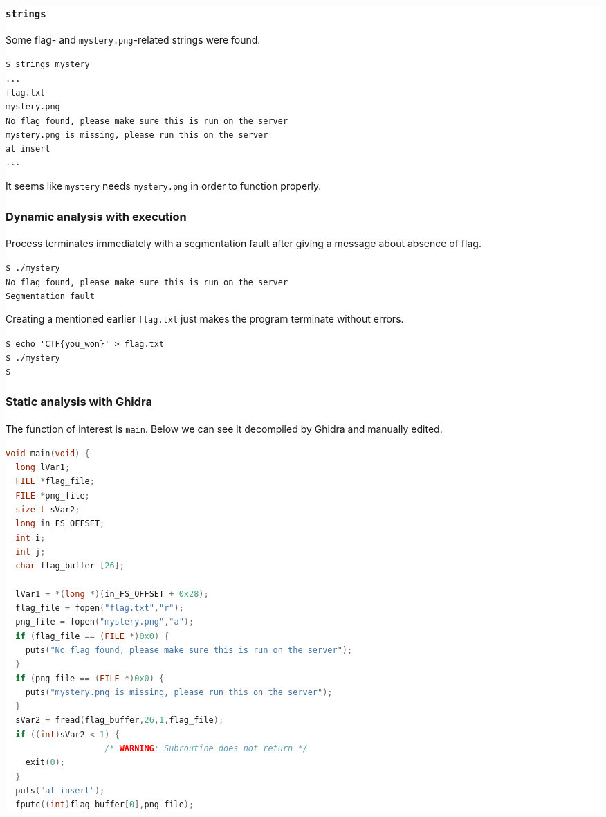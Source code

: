 ### `strings`
    
Some flag- and `mystery.png`-related strings were found.

```console
$ strings mystery
...
flag.txt
mystery.png
No flag found, please make sure this is run on the server
mystery.png is missing, please run this on the server
at insert
...
```

It seems like `mystery` needs `mystery.png` in order to function properly.

### Dynamic analysis with execution
    
Process terminates immediately with a segmentation fault after giving a message about absence of flag.

```console
$ ./mystery 
No flag found, please make sure this is run on the server
Segmentation fault
```

Creating a mentioned earlier `flag.txt` just makes the program terminate without errors.
    
```console
$ echo 'CTF{you_won}' > flag.txt
$ ./mystery
$
```
    
### Static analysis with Ghidra

The function of interest is `main`.
Below we can see it decompiled by Ghidra and manually edited. 

```c
void main(void) {
  long lVar1;
  FILE *flag_file;
  FILE *png_file;
  size_t sVar2;
  long in_FS_OFFSET;
  int i;
  int j;
  char flag_buffer [26];
  
  lVar1 = *(long *)(in_FS_OFFSET + 0x28);
  flag_file = fopen("flag.txt","r");
  png_file = fopen("mystery.png","a");
  if (flag_file == (FILE *)0x0) {
    puts("No flag found, please make sure this is run on the server");
  }
  if (png_file == (FILE *)0x0) {
    puts("mystery.png is missing, please run this on the server");
  }
  sVar2 = fread(flag_buffer,26,1,flag_file);
  if ((int)sVar2 < 1) {
                    /* WARNING: Subroutine does not return */
    exit(0);
  }
  puts("at insert");
  fputc((int)flag_buffer[0],png_file);
```